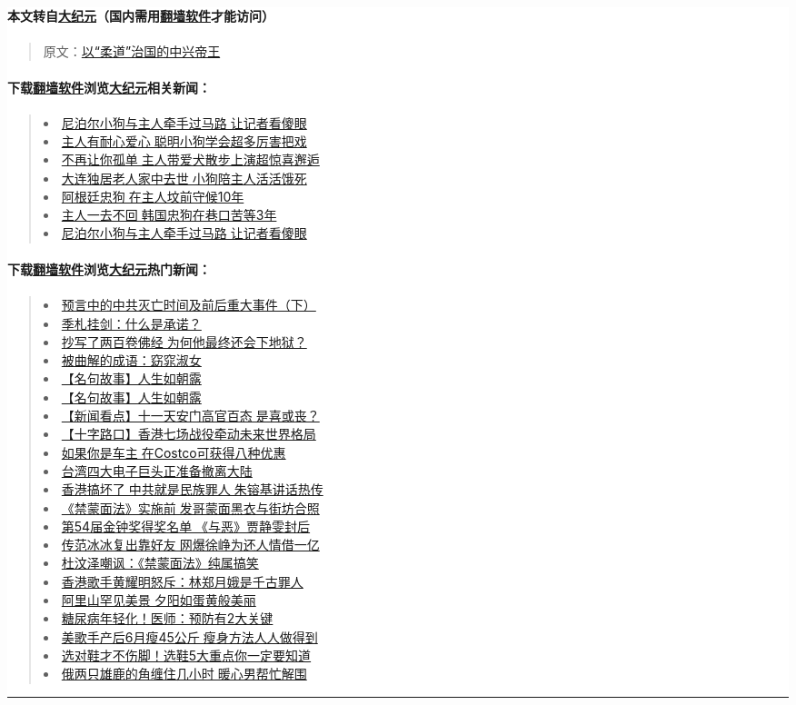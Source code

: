 #### 本文转自<a href="http://www.epochtimes.com">大纪元</a>（国内需用<a href="https://git.io/JesJV">翻墙软件</a>才能访问）
> 原文：<a href="http://www.epochtimes.com/gb/19/7/13/n11383080.htm">以“柔道”治国的中兴帝王</a>
#### 下载<a href="https://git.io/JesJV">翻墙软件</a>浏览<a href="http://www.epochtimes.com">大纪元</a>相关新闻：
> <li><a href="http://www.epochtimes.com/gb/19/3/12/n11106795.htm">尼泊尔小狗与主人牵手过马路 让记者看傻眼</a></li>
> <li><a href="http://www.epochtimes.com/gb/18/8/16/n10642069.htm">主人有耐心爱心 聪明小狗学会超多厉害把戏</a></li>
> <li><a href="http://www.epochtimes.com/gb/17/10/12/n9726401.htm">不再让你孤单 主人带爱犬散步上演超惊喜邂逅</a></li>
> <li><a href="http://www.epochtimes.com/gb/17/9/28/n9676763.htm">大连独居老人家中去世 小狗陪主人活活饿死</a></li>
> <li><a href="http://www.epochtimes.com/gb/17/8/16/n9534881.htm">阿根廷忠狗 在主人坟前守候10年</a></li>
> <li><a href="http://www.epochtimes.com/gb/17/6/9/n9244756.htm">主人一去不回 韩国忠狗在巷口苦等3年</a></li>
> <li><a href="https://github.com/clbjqp2826/djy/blob/master/gb/19/3/12/n11106795.md">尼泊尔小狗与主人牵手过马路 让记者看傻眼</a></li>

#### 下载<a href="https://git.io/JesJV">翻墙软件</a>浏览<a href="http://www.epochtimes.com">大纪元</a>热门新闻：
> <li><a href="http://www.epochtimes.com/gb/19/9/29/n11554590.htm">预言中的中共灭亡时间及前后重大事件（下）</a></li>
> <li><a href="http://www.epochtimes.com/gb/12/4/28/n3576538.htm">季札挂剑：什么是承诺？</a></li>
> <li><a href="http://www.epochtimes.com/gb/19/10/2/n11563670.htm">抄写了两百卷佛经 为何他最终还会下地狱？</a></li>
> <li><a href="http://www.epochtimes.com/gb/19/10/4/n11568273.htm">被曲解的成语：窈窕淑女</a></li>
> <li><a href="http://www.epochtimes.com/gb/18/3/31/n10265703.htm">【名句故事】人生如朝露</a></li>
> <li><a href="http://www.epochtimes.com/gb/18/3/31/n10265703.htm">【名句故事】人生如朝露</a></li>
> <li><a href="http://www.epochtimes.com/gb/19/10/4/n11568698.htm">【新闻看点】十一天安门高官百态 是喜或丧？</a></li>
> <li><a href="http://www.epochtimes.com/gb/19/10/4/n11566523.htm">【十字路口】香港七场战役牵动未来世界格局</a></li>
> <li><a href="http://www.epochtimes.com/gb/19/10/5/n11570750.htm">如果你是车主 在Costco可获得八种优惠</a></li>
> <li><a href="http://www.epochtimes.com/gb/19/10/6/n11571449.htm">台湾四大电子巨头正准备撤离大陆</a></li>
> <li><a href="http://www.epochtimes.com/gb/19/10/6/n11571866.htm">香港搞坏了 中共就是民族罪人 朱镕基讲话热传</a></li>
> <li><a href="http://www.epochtimes.com/gb/19/10/4/n11568579.htm">《禁蒙面法》实施前 发哥蒙面黑衣与街坊合照</a></li>
> <li><a href="http://www.epochtimes.com/gb/19/10/5/n11569838.htm">第54届金钟奖得奖名单 《与恶》贾静雯封后</a></li>
> <li><a href="http://www.epochtimes.com/gb/19/10/4/n11569024.htm">传范冰冰复出靠好友 网爆徐峥为还人情借一亿</a></li>
> <li><a href="http://www.epochtimes.com/gb/19/10/4/n11568774.htm">杜汶泽嘲讽：《禁蒙面法》纯属搞笑</a></li>
> <li><a href="http://www.epochtimes.com/gb/19/10/5/n11570726.htm">香港歌手黄耀明怒斥：林郑月娥是千古罪人</a></li>
> <li><a href="http://www.epochtimes.com/gb/19/10/2/n11563382.htm">阿里山罕见美景 夕阳如蛋黄般美丽</a></li>
> <li><a href="http://www.epochtimes.com/gb/19/10/4/n11568914.htm">糖尿病年轻化！医师：预防有2大关键</a></li>
> <li><a href="http://www.epochtimes.com/gb/19/10/5/n11569720.htm">美歌手产后6月瘦45公斤 瘦身方法人人做得到</a></li>
> <li><a href="http://www.epochtimes.com/gb/19/10/7/n11572541.htm">选对鞋才不伤脚！选鞋5大重点你一定要知道</a></li>
> <li><a href="http://www.epochtimes.com/gb/19/10/5/n11569529.htm">俄两只雄鹿的角缠住几小时 暖心男帮忙解围</a></li>
<hr>
